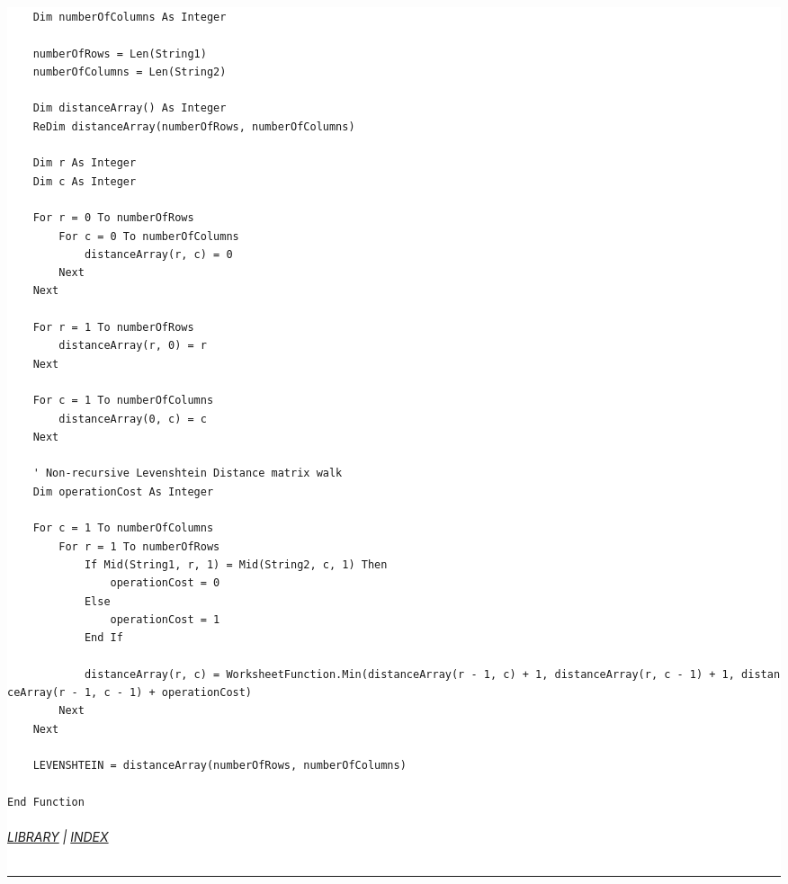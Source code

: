 ```VBA
    Dim numberOfColumns As Integer
    
    numberOfRows = Len(String1)
    numberOfColumns = Len(String2)
    
    Dim distanceArray() As Integer
    ReDim distanceArray(numberOfRows, numberOfColumns)
    
    Dim r As Integer
    Dim c As Integer
    
    For r = 0 To numberOfRows
        For c = 0 To numberOfColumns
            distanceArray(r, c) = 0
        Next
    Next
    
    For r = 1 To numberOfRows
        distanceArray(r, 0) = r
    Next
    
    For c = 1 To numberOfColumns
        distanceArray(0, c) = c
    Next
    
    ' Non-recursive Levenshtein Distance matrix walk
    Dim operationCost As Integer
    
    For c = 1 To numberOfColumns
        For r = 1 To numberOfRows
            If Mid(String1, r, 1) = Mid(String2, c, 1) Then
                operationCost = 0
            Else
                operationCost = 1
            End If
                                                           
            distanceArray(r, c) = WorksheetFunction.Min(distanceArray(r - 1, c) + 1, distanceArray(r, c - 1) + 1, distanceArray(r - 1, c - 1) + operationCost)
        Next
    Next
    
    LEVENSHTEIN = distanceArray(numberOfRows, numberOfColumns)

End Function

```
###### [LIBRARY](https://github.com/ScottypNZ/CODE-LIBRARY)   |   [INDEX](#INDEX)
-------------------------
